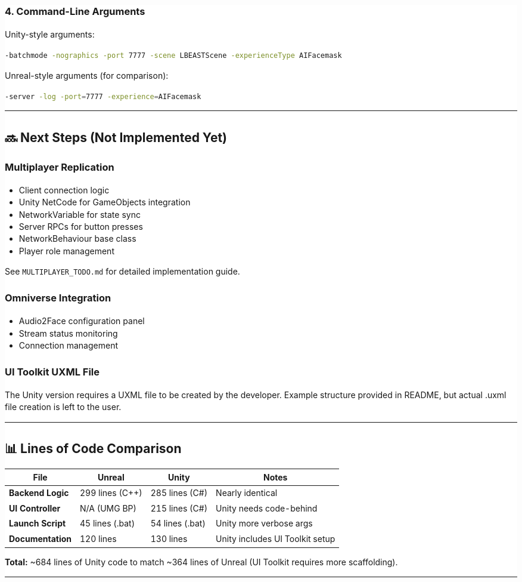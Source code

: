### **4. Command-Line Arguments**

Unity-style arguments:
```bash
-batchmode -nographics -port 7777 -scene LBEASTScene -experienceType AIFacemask
```

Unreal-style arguments (for comparison):
```bash
-server -log -port=7777 -experience=AIFacemask
```

---

## 🔜 Next Steps (Not Implemented Yet)

### **Multiplayer Replication**
- Client connection logic
- Unity NetCode for GameObjects integration
- NetworkVariable for state sync
- Server RPCs for button presses
- NetworkBehaviour base class
- Player role management

See `MULTIPLAYER_TODO.md` for detailed implementation guide.

### **Omniverse Integration**
- Audio2Face configuration panel
- Stream status monitoring
- Connection management

### **UI Toolkit UXML File**
The Unity version requires a UXML file to be created by the developer.
Example structure provided in README, but actual .uxml file creation is left to the user.

---

## 📊 Lines of Code Comparison

| File | Unreal | Unity | Notes |
|------|--------|-------|-------|
| **Backend Logic** | 299 lines (C++) | 285 lines (C#) | Nearly identical |
| **UI Controller** | N/A (UMG BP) | 215 lines (C#) | Unity needs code-behind |
| **Launch Script** | 45 lines (.bat) | 54 lines (.bat) | Unity more verbose args |
| **Documentation** | 120 lines | 130 lines | Unity includes UI Toolkit setup |

**Total:** ~684 lines of Unity code to match ~364 lines of Unreal (UI Toolkit requires more scaffolding).

---

